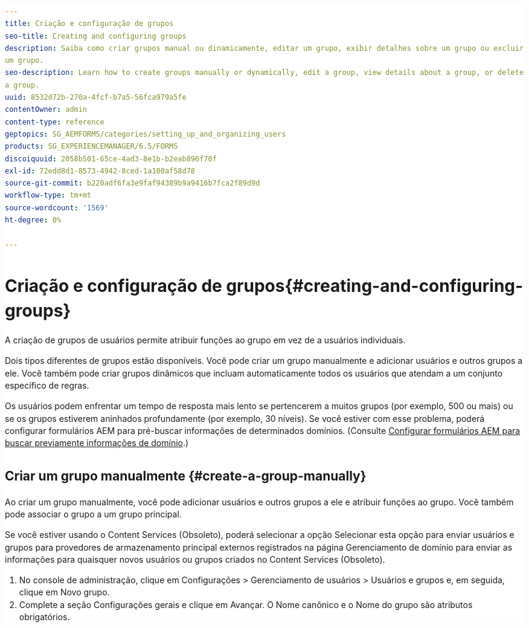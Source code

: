 ```yaml
---
title: Criação e configuração de grupos
seo-title: Creating and configuring groups
description: Saiba como criar grupos manual ou dinamicamente, editar um grupo, exibir detalhes sobre um grupo ou excluir um grupo.
seo-description: Learn how to create groups manually or dynamically, edit a group, view details about a group, or delete a group.
uuid: 8532d72b-270a-4fcf-b7a5-56fca979a5fe
contentOwner: admin
content-type: reference
geptopics: SG_AEMFORMS/categories/setting_up_and_organizing_users
products: SG_EXPERIENCEMANAGER/6.5/FORMS
discoiquuid: 2058b501-65ce-4ad3-8e1b-b2eab896f70f
exl-id: 72edd8d1-8573-4942-8ced-1a100af58d78
source-git-commit: b220adf6fa3e9faf94389b9a9416b7fca2f89d9d
workflow-type: tm+mt
source-wordcount: '1569'
ht-degree: 0%

---
```


# Criação e configuração de grupos{#creating-and-configuring-groups}

A criação de grupos de usuários permite atribuir funções ao grupo em vez de a usuários individuais.

Dois tipos diferentes de grupos estão disponíveis. Você pode criar um grupo manualmente e adicionar usuários e outros grupos a ele. Você também pode criar grupos dinâmicos que incluam automaticamente todos os usuários que atendam a um conjunto específico de regras.

Os usuários podem enfrentar um tempo de resposta mais lento se pertencerem a muitos grupos (por exemplo, 500 ou mais) ou se os grupos estiverem aninhados profundamente (por exemplo, 30 níveis). Se você estiver com esse problema, poderá configurar formulários AEM para pré-buscar informações de determinados domínios. (Consulte [Configurar formulários AEM para buscar previamente informações de domínio](/help/forms/using/admin-help/configure-aem-forms-prefetch-domain.md#configure-aem-forms-to-prefetch-domain-information).)

## Criar um grupo manualmente {#create-a-group-manually}

Ao criar um grupo manualmente, você pode adicionar usuários e outros grupos a ele e atribuir funções ao grupo. Você também pode associar o grupo a um grupo principal.

Se você estiver usando o Content Services (Obsoleto), poderá selecionar a opção Selecionar esta opção para enviar usuários e grupos para provedores de armazenamento principal externos registrados na página Gerenciamento de domínio para enviar as informações para quaisquer novos usuários ou grupos criados no Content Services (Obsoleto).

1. No console de administração, clique em Configurações > Gerenciamento de usuários > Usuários e grupos e, em seguida, clique em Novo grupo.
1. Complete a seção Configurações gerais e clique em Avançar. O Nome canônico e o Nome do grupo são atributos obrigatórios.
